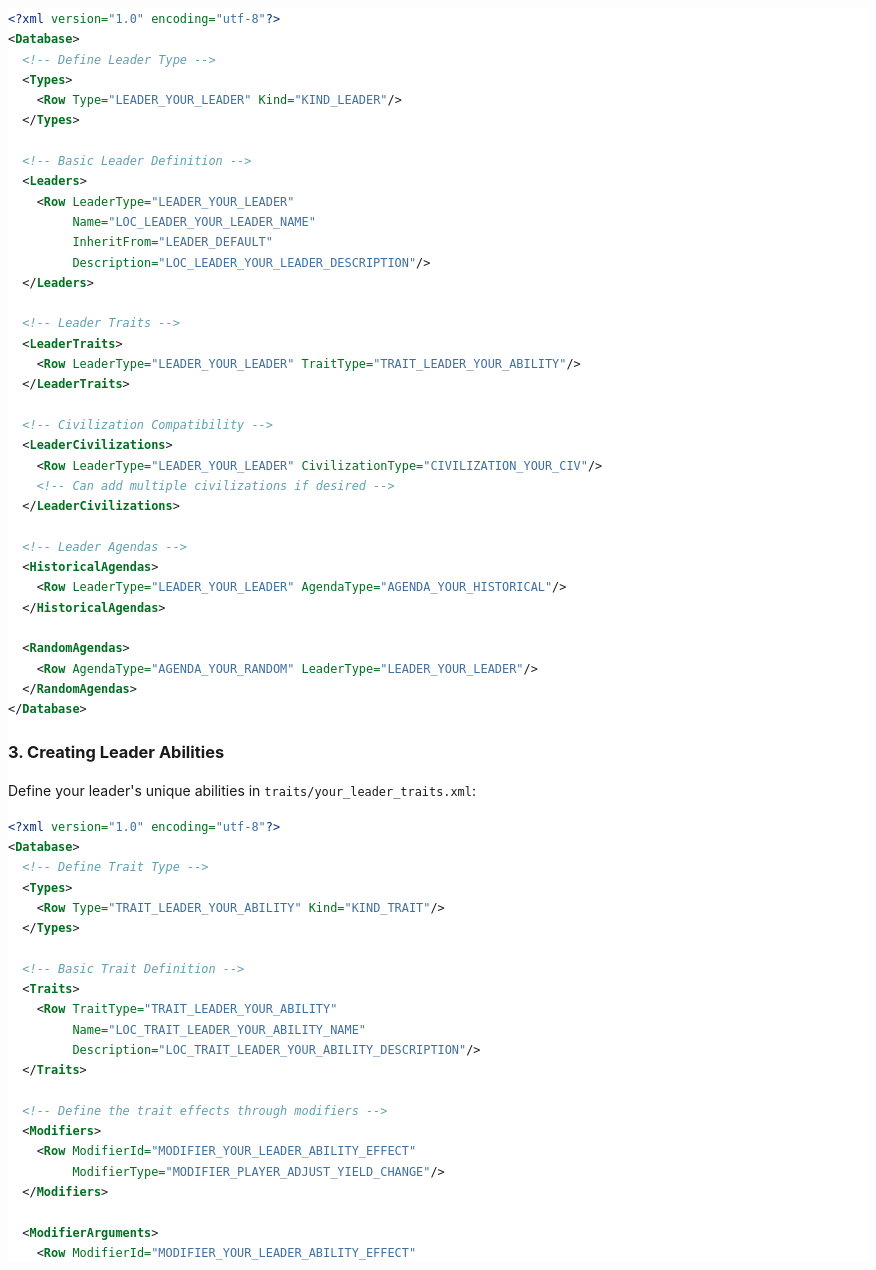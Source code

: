 ```xml
<?xml version="1.0" encoding="utf-8"?>
<Database>
  <!-- Define Leader Type -->
  <Types>
    <Row Type="LEADER_YOUR_LEADER" Kind="KIND_LEADER"/>
  </Types>
  
  <!-- Basic Leader Definition -->
  <Leaders>
    <Row LeaderType="LEADER_YOUR_LEADER" 
         Name="LOC_LEADER_YOUR_LEADER_NAME" 
         InheritFrom="LEADER_DEFAULT" 
         Description="LOC_LEADER_YOUR_LEADER_DESCRIPTION"/>
  </Leaders>
  
  <!-- Leader Traits -->
  <LeaderTraits>
    <Row LeaderType="LEADER_YOUR_LEADER" TraitType="TRAIT_LEADER_YOUR_ABILITY"/>
  </LeaderTraits>
  
  <!-- Civilization Compatibility -->
  <LeaderCivilizations>
    <Row LeaderType="LEADER_YOUR_LEADER" CivilizationType="CIVILIZATION_YOUR_CIV"/>
    <!-- Can add multiple civilizations if desired -->
  </LeaderCivilizations>
  
  <!-- Leader Agendas -->
  <HistoricalAgendas>
    <Row LeaderType="LEADER_YOUR_LEADER" AgendaType="AGENDA_YOUR_HISTORICAL"/>
  </HistoricalAgendas>
  
  <RandomAgendas>
    <Row AgendaType="AGENDA_YOUR_RANDOM" LeaderType="LEADER_YOUR_LEADER"/>
  </RandomAgendas>
</Database>
```

### 3. Creating Leader Abilities

Define your leader's unique abilities in `traits/your_leader_traits.xml`:

```xml
<?xml version="1.0" encoding="utf-8"?>
<Database>
  <!-- Define Trait Type -->
  <Types>
    <Row Type="TRAIT_LEADER_YOUR_ABILITY" Kind="KIND_TRAIT"/>
  </Types>
  
  <!-- Basic Trait Definition -->
  <Traits>
    <Row TraitType="TRAIT_LEADER_YOUR_ABILITY" 
         Name="LOC_TRAIT_LEADER_YOUR_ABILITY_NAME" 
         Description="LOC_TRAIT_LEADER_YOUR_ABILITY_DESCRIPTION"/>
  </Traits>
  
  <!-- Define the trait effects through modifiers -->
  <Modifiers>
    <Row ModifierId="MODIFIER_YOUR_LEADER_ABILITY_EFFECT" 
         ModifierType="MODIFIER_PLAYER_ADJUST_YIELD_CHANGE"/>
  </Modifiers>
  
  <ModifierArguments>
    <Row ModifierId="MODIFIER_YOUR_LEADER_ABILITY_EFFECT" 
```
